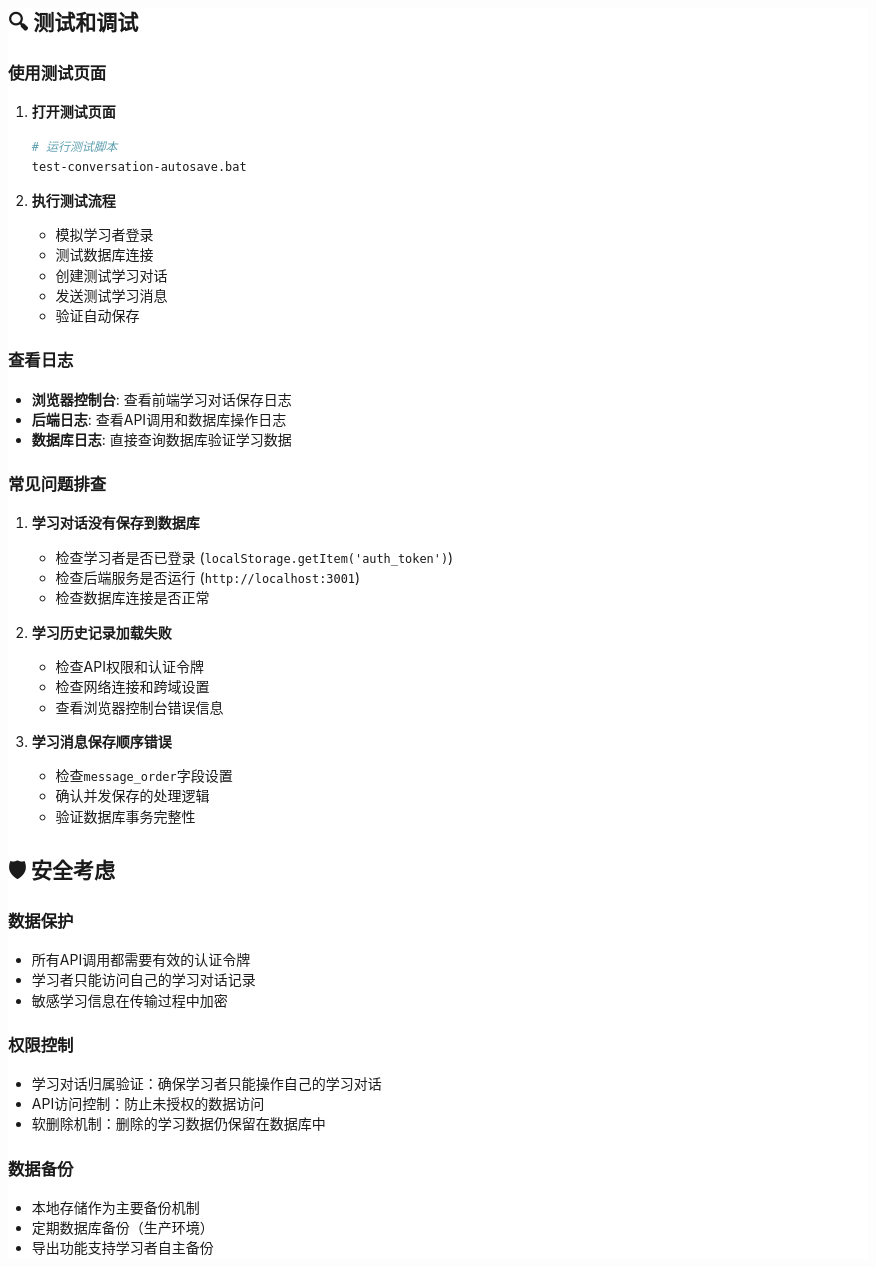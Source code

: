 ## 🔍 测试和调试

### 使用测试页面
1. **打开测试页面**
   ```bash
   # 运行测试脚本
   test-conversation-autosave.bat
   ```

2. **执行测试流程**
   - 模拟学习者登录
   - 测试数据库连接
   - 创建测试学习对话
   - 发送测试学习消息
   - 验证自动保存

### 查看日志
- **浏览器控制台**: 查看前端学习对话保存日志
- **后端日志**: 查看API调用和数据库操作日志
- **数据库日志**: 直接查询数据库验证学习数据

### 常见问题排查

1. **学习对话没有保存到数据库**
   - 检查学习者是否已登录 (`localStorage.getItem('auth_token')`)
   - 检查后端服务是否运行 (`http://localhost:3001`)
   - 检查数据库连接是否正常

2. **学习历史记录加载失败**
   - 检查API权限和认证令牌
   - 检查网络连接和跨域设置
   - 查看浏览器控制台错误信息

3. **学习消息保存顺序错误**
   - 检查`message_order`字段设置
   - 确认并发保存的处理逻辑
   - 验证数据库事务完整性

## 🛡️ 安全考虑

### 数据保护
- 所有API调用都需要有效的认证令牌
- 学习者只能访问自己的学习对话记录
- 敏感学习信息在传输过程中加密

### 权限控制
- 学习对话归属验证：确保学习者只能操作自己的学习对话
- API访问控制：防止未授权的数据访问
- 软删除机制：删除的学习数据仍保留在数据库中

### 数据备份
- 本地存储作为主要备份机制
- 定期数据库备份（生产环境）
- 导出功能支持学习者自主备份
